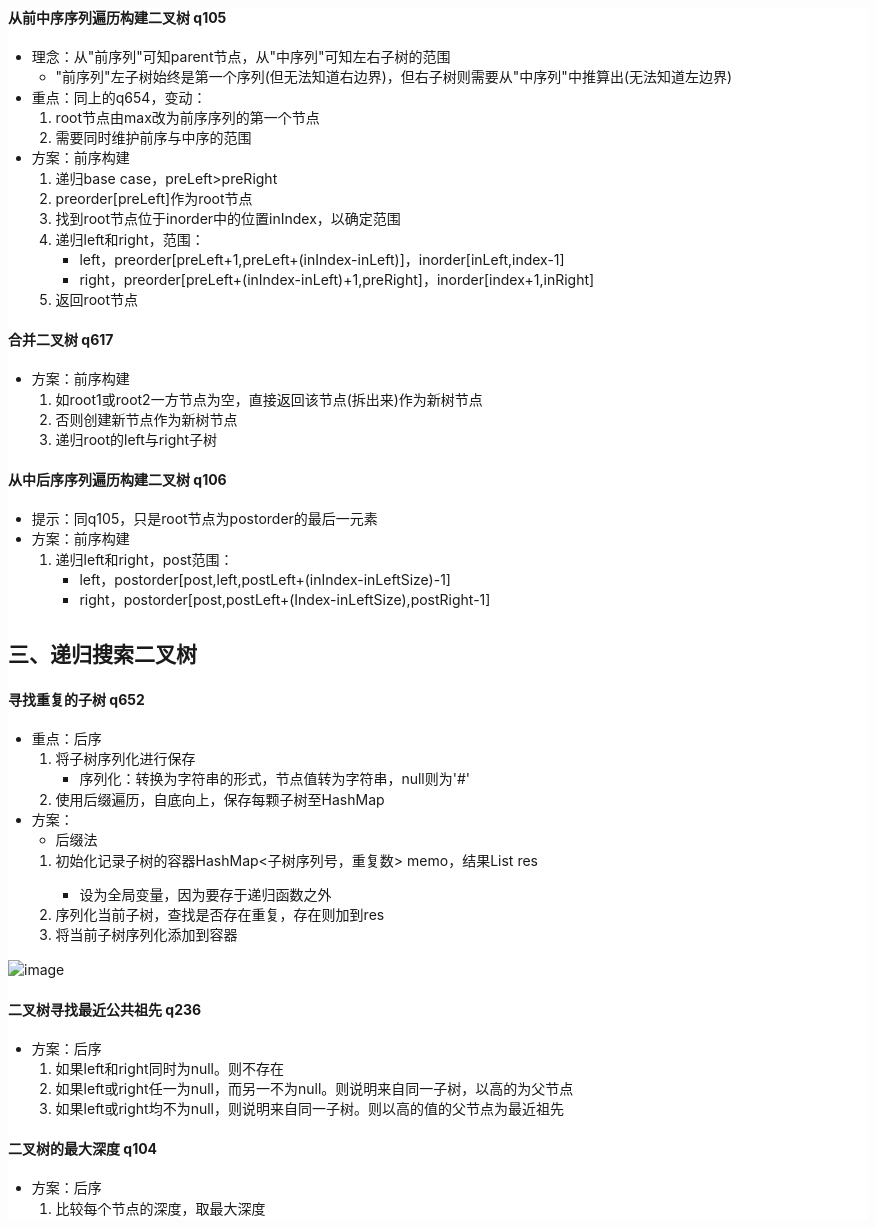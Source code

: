 #### 从前中序序列遍历构建二叉树 q105
 - 理念：从"前序列"可知parent节点，从"中序列"可知左右子树的范围
    - "前序列"左子树始终是第一个序列(但无法知道右边界)，但右子树则需要从"中序列"中推算出(无法知道左边界)
 - 重点：同上的q654，变动：
    1. root节点由max改为前序序列的第一个节点
    2. 需要同时维护前序与中序的范围
 - 方案：前序构建
    1. 递归base case，preLeft>preRight
    2. preorder[preLeft]作为root节点
    3. 找到root节点位于inorder中的位置inIndex，以确定范围
    4. 递归left和right，范围：
        - left，preorder[preLeft+1,preLeft+(inIndex-inLeft)]，inorder[inLeft,index-1]
        - right，preorder[preLeft+(inIndex-inLeft)+1,preRight]，inorder[index+1,inRight]
    5. 返回root节点

#### 合并二叉树 q617
 - 方案：前序构建
    1. 如root1或root2一方节点为空，直接返回该节点(拆出来)作为新树节点
    2. 否则创建新节点作为新树节点
    3. 递归root的left与right子树

#### 从中后序序列遍历构建二叉树 q106
 - 提示：同q105，只是root节点为postorder的最后一元素
 - 方案：前序构建
    1. 递归left和right，post范围：
        - left，postorder[post,left,postLeft+(inIndex-inLeftSize)-1]
        - right，postorder[post,postLeft+(Index-inLeftSize),postRight-1]

## 三、递归搜索二叉树
#### 寻找重复的子树 q652
 - 重点：后序
    1. 将子树序列化进行保存
        - 序列化：转换为字符串的形式，节点值转为字符串，null则为'#'
    2. 使用后缀遍历，自底向上，保存每颗子树至HashMap
 - 方案：
    - 后缀法
    1. 初始化记录子树的容器HashMap<子树序列号，重复数> memo，结果List<TreeNode> res
        - 设为全局变量，因为要存于递归函数之外
    2. 序列化当前子树，查找是否存在重复，存在则加到res
    3. 将当前子树序列化添加到容器

![image](http://note.youdao.com/yws/res/34610/9B175E7CF09A40F5B1CB7E2237AB8F3A)

#### 二叉树寻找最近公共祖先 q236
 - 方案：后序
    1. 如果left和right同时为null。则不存在
    2. 如果left或right任一为null，而另一不为null。则说明来自同一子树，以高的为父节点
    3. 如果left或right均不为null，则说明来自同一子树。则以高的值的父节点为最近祖先

#### 二叉树的最大深度 q104
 - 方案：后序
    1. 比较每个节点的深度，取最大深度
